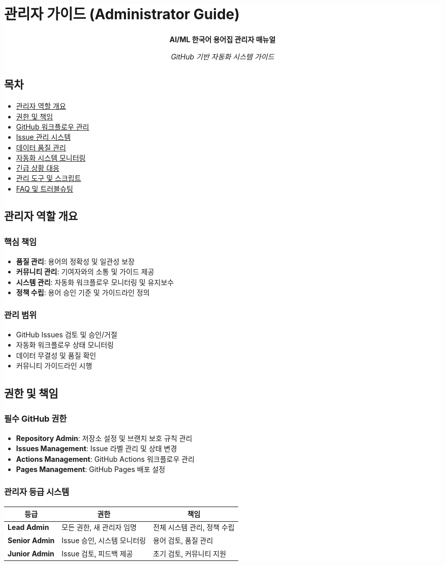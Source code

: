 # 관리자 가이드 (Administrator Guide)

<div align="center">

**AI/ML 한국어 용어집 관리자 매뉴얼**

*GitHub 기반 자동화 시스템 가이드*

</div>

## 목차

- [관리자 역할 개요](#관리자-역할-개요)
- [권한 및 책임](#권한-및-책임)
- [GitHub 워크플로우 관리](#github-워크플로우-관리)
- [Issue 관리 시스템](#issue-관리-시스템)
- [데이터 품질 관리](#데이터-품질-관리)
- [자동화 시스템 모니터링](#자동화-시스템-모니터링)
- [긴급 상황 대응](#긴급-상황-대응)
- [관리 도구 및 스크립트](#관리-도구-및-스크립트)
- [FAQ 및 트러블슈팅](#faq-및-트러블슈팅)

## 관리자 역할 개요

### 핵심 책임
- **품질 관리**: 용어의 정확성 및 일관성 보장
- **커뮤니티 관리**: 기여자와의 소통 및 가이드 제공
- **시스템 관리**: 자동화 워크플로우 모니터링 및 유지보수
- **정책 수립**: 용어 승인 기준 및 가이드라인 정의

### 관리 범위
- GitHub Issues 검토 및 승인/거절
- 자동화 워크플로우 상태 모니터링
- 데이터 무결성 및 품질 확인
- 커뮤니티 가이드라인 시행

## 권한 및 책임

### 필수 GitHub 권한
- **Repository Admin**: 저장소 설정 및 브랜치 보호 규칙 관리
- **Issues Management**: Issue 라벨 관리 및 상태 변경
- **Actions Management**: GitHub Actions 워크플로우 관리
- **Pages Management**: GitHub Pages 배포 설정

### 관리자 등급 시스템

| 등급 | 권한 | 책임 |
|------|------|------|
| **Lead Admin** | 모든 권한, 새 관리자 임명 | 전체 시스템 관리, 정책 수립 |
| **Senior Admin** | Issue 승인, 시스템 모니터링 | 용어 검토, 품질 관리 |
| **Junior Admin** | Issue 검토, 피드백 제공 | 초기 검토, 커뮤니티 지원 |
